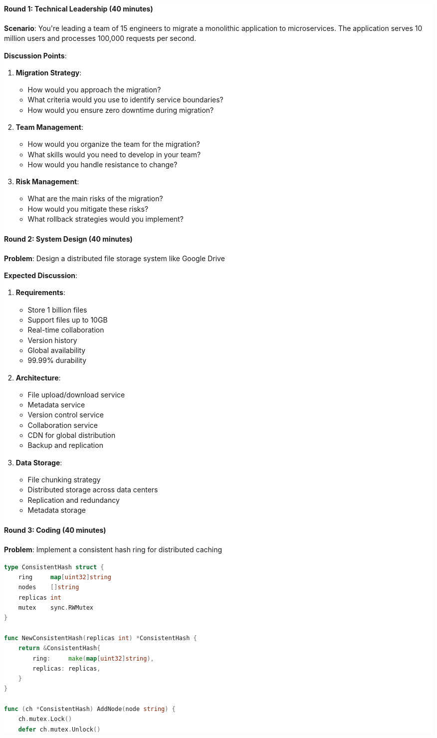 #### Round 1: Technical Leadership (40 minutes)
**Scenario**: You're leading a team of 15 engineers to migrate a monolithic application to microservices. The application serves 10 million users and processes 100,000 requests per second.

**Discussion Points**:
1. **Migration Strategy**:
   - How would you approach the migration?
   - What criteria would you use to identify service boundaries?
   - How would you ensure zero downtime during migration?

2. **Team Management**:
   - How would you organize the team for the migration?
   - What skills would you need to develop in your team?
   - How would you handle resistance to change?

3. **Risk Management**:
   - What are the main risks of the migration?
   - How would you mitigate these risks?
   - What rollback strategies would you implement?

#### Round 2: System Design (40 minutes)
**Problem**: Design a distributed file storage system like Google Drive

**Expected Discussion**:
1. **Requirements**:
   - Store 1 billion files
   - Support files up to 10GB
   - Real-time collaboration
   - Version history
   - Global availability
   - 99.99% durability

2. **Architecture**:
   - File upload/download service
   - Metadata service
   - Version control service
   - Collaboration service
   - CDN for global distribution
   - Backup and replication

3. **Data Storage**:
   - File chunking strategy
   - Distributed storage across data centers
   - Replication and redundancy
   - Metadata storage

#### Round 3: Coding (40 minutes)
**Problem**: Implement a consistent hash ring for distributed caching

```go
type ConsistentHash struct {
    ring     map[uint32]string
    nodes    []string
    replicas int
    mutex    sync.RWMutex
}

func NewConsistentHash(replicas int) *ConsistentHash {
    return &ConsistentHash{
        ring:     make(map[uint32]string),
        replicas: replicas,
    }
}

func (ch *ConsistentHash) AddNode(node string) {
    ch.mutex.Lock()
    defer ch.mutex.Unlock()
```